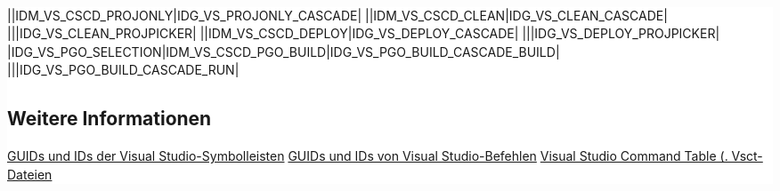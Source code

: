 ||IDM_VS_CSCD_PROJONLY|IDG_VS_PROJONLY_CASCADE|
||IDM_VS_CSCD_CLEAN|IDG_VS_CLEAN_CASCADE|
|||IDG_VS_CLEAN_PROJPICKER|
||IDM_VS_CSCD_DEPLOY|IDG_VS_DEPLOY_CASCADE|
|||IDG_VS_DEPLOY_PROJPICKER|
|IDG_VS_PGO_SELECTION|IDM_VS_CSCD_PGO_BUILD|IDG_VS_PGO_BUILD_CASCADE_BUILD|
|||IDG_VS_PGO_BUILD_CASCADE_RUN|

## <a name="see-also"></a>Weitere Informationen
 [GUIDs und IDs der Visual Studio-Symbolleisten](../../extensibility/internals/guids-and-ids-of-visual-studio-toolbars.md) [GUIDs und IDs von Visual Studio-Befehlen](../../extensibility/internals/guids-and-ids-of-visual-studio-commands.md) [Visual Studio Command Table (. Vsct-Dateien](../../extensibility/internals/visual-studio-command-table-dot-vsct-files.md)
